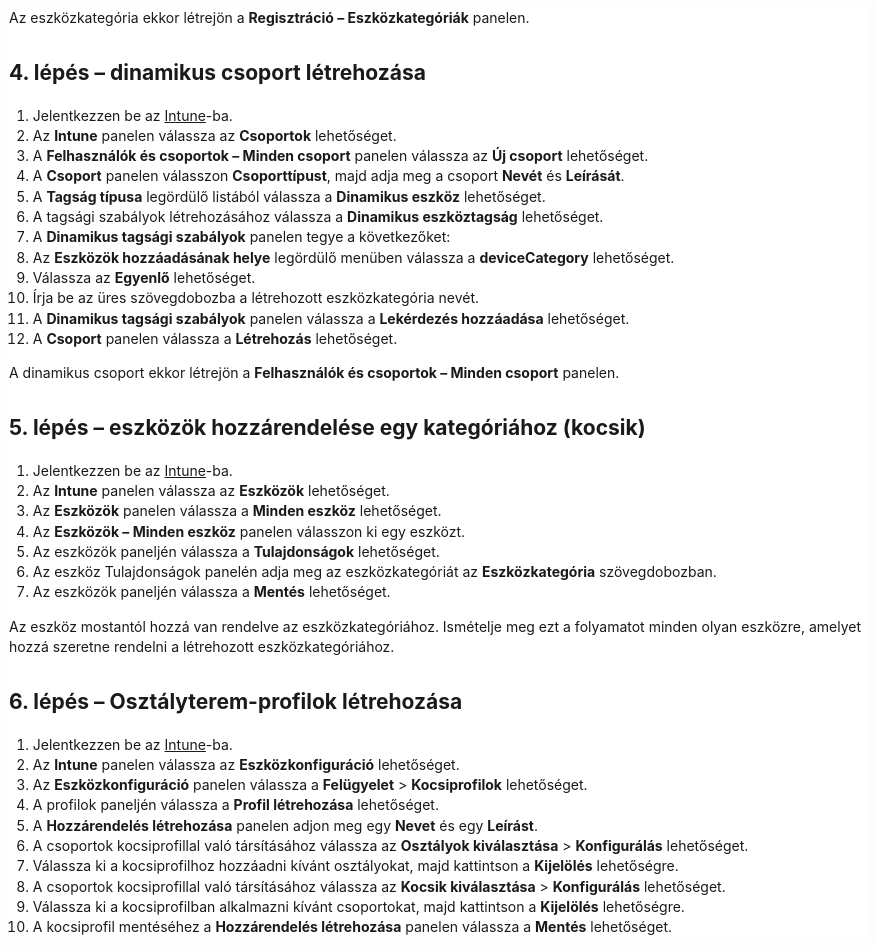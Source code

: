 Az eszközkategória ekkor létrejön a **Regisztráció – Eszközkategóriák** panelen.

## <a name="step-4--create-a-dynamic-group"></a>4\. lépés – dinamikus csoport létrehozása

1. Jelentkezzen be az [Intune](https://go.microsoft.com/fwlink/?linkid=2090973)-ba.
3. Az **Intune** panelen válassza az **Csoportok** lehetőséget.
4. A **Felhasználók és csoportok – Minden csoport** panelen válassza az **Új csoport** lehetőséget.
5. A **Csoport** panelen válasszon **Csoporttípust**, majd adja meg a csoport **Nevét** és **Leírását**.
6. A **Tagság típusa** legördülő listából válassza a **Dinamikus eszköz** lehetőséget.
7. A tagsági szabályok létrehozásához válassza a **Dinamikus eszköztagság** lehetőséget.
8. A **Dinamikus tagsági szabályok** panelen tegye a következőket:
1. Az **Eszközök hozzáadásának helye** legördülő menüben válassza a **deviceCategory** lehetőséget.
2. Válassza az **Egyenlő** lehetőséget.
3. Írja be az üres szövegdobozba a létrehozott eszközkategória nevét.
9. A **Dinamikus tagsági szabályok** panelen válassza a **Lekérdezés hozzáadása** lehetőséget.
10. A **Csoport** panelen válassza a **Létrehozás** lehetőséget.

A dinamikus csoport ekkor létrejön a **Felhasználók és csoportok – Minden csoport** panelen.

## <a name="step-5--assign-a-device-to-a-category-carts"></a>5\. lépés – eszközök hozzárendelése egy kategóriához (kocsik)

1. Jelentkezzen be az [Intune](https://go.microsoft.com/fwlink/?linkid=2090973)-ba.
3. Az **Intune** panelen válassza az **Eszközök** lehetőséget.
4. Az **Eszközök** panelen válassza a **Minden eszköz** lehetőséget.
5. Az **Eszközök – Minden eszköz** panelen válasszon ki egy eszközt.
6. Az eszközök paneljén válassza a **Tulajdonságok** lehetőséget.
7. Az eszköz Tulajdonságok panelén adja meg az eszközkategóriát az **Eszközkategória** szövegdobozban.
8. Az eszközök paneljén válassza a **Mentés** lehetőséget.

Az eszköz mostantól hozzá van rendelve az eszközkategóriához. Ismételje meg ezt a folyamatot minden olyan eszközre, amelyet hozzá szeretne rendelni a létrehozott eszközkategóriához.

## <a name="step-6--create-classroom-profiles"></a>6\. lépés – Osztályterem-profilok létrehozása

1. Jelentkezzen be az [Intune](https://go.microsoft.com/fwlink/?linkid=2090973)-ba.
3. Az **Intune** panelen válassza az **Eszközkonfiguráció** lehetőséget.
4. Az **Eszközkonfiguráció** panelen válassza a **Felügyelet** > **Kocsiprofilok** lehetőséget.
5. A profilok paneljén válassza a **Profil létrehozása** lehetőséget.
6. A **Hozzárendelés létrehozása** panelen adjon meg egy **Nevet** és egy **Leírást**.
7. A csoportok kocsiprofillal való társításához válassza az **Osztályok kiválasztása** > **Konfigurálás** lehetőséget.
8. Válassza ki a kocsiprofilhoz hozzáadni kívánt osztályokat, majd kattintson a **Kijelölés** lehetőségre. 
9. A csoportok kocsiprofillal való társításához válassza az **Kocsik kiválasztása** > **Konfigurálás** lehetőséget.
10. Válassza ki a kocsiprofilban alkalmazni kívánt csoportokat, majd kattintson a **Kijelölés** lehetőségre.
11. A kocsiprofil mentéséhez a **Hozzárendelés létrehozása** panelen válassza a **Mentés** lehetőséget.

